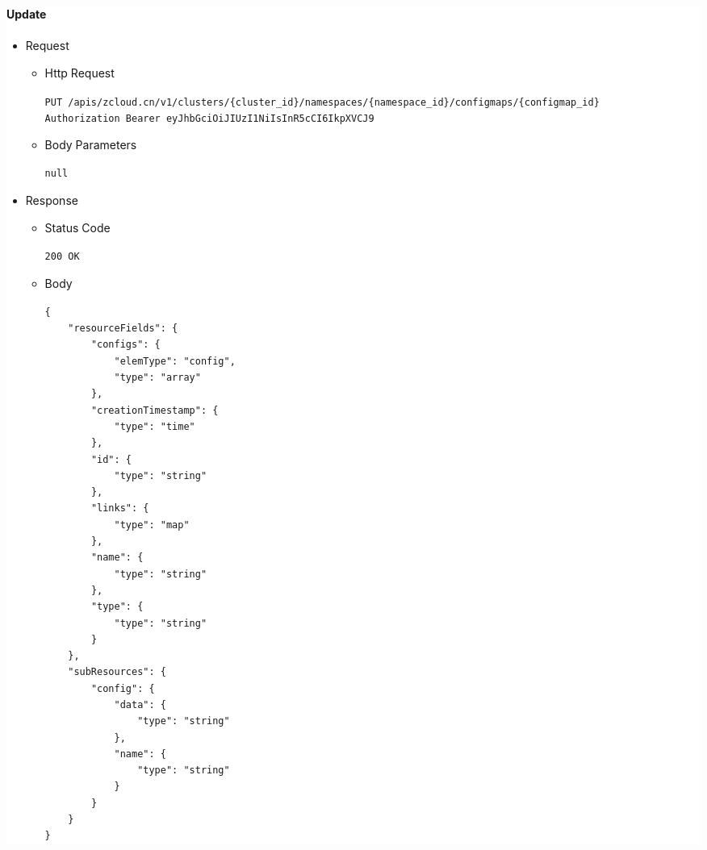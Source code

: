 

#### Update
* Request
  * Http Request
		
		PUT /apis/zcloud.cn/v1/clusters/{cluster_id}/namespaces/{namespace_id}/configmaps/{configmap_id}
		Authorization Bearer eyJhbGciOiJIUzI1NiIsInR5cCI6IkpXVCJ9
  
  * Body Parameters

		null


* Response
  * Status Code

		200 OK	
  
  * Body

		{
			"resourceFields": {
				"configs": {
					"elemType": "config",
					"type": "array"
				},
				"creationTimestamp": {
					"type": "time"
				},
				"id": {
					"type": "string"
				},
				"links": {
					"type": "map"
				},
				"name": {
					"type": "string"
				},
				"type": {
					"type": "string"
				}
			},
			"subResources": {
				"config": {
					"data": {
						"type": "string"
					},
					"name": {
						"type": "string"
					}
				}
			}
		}

